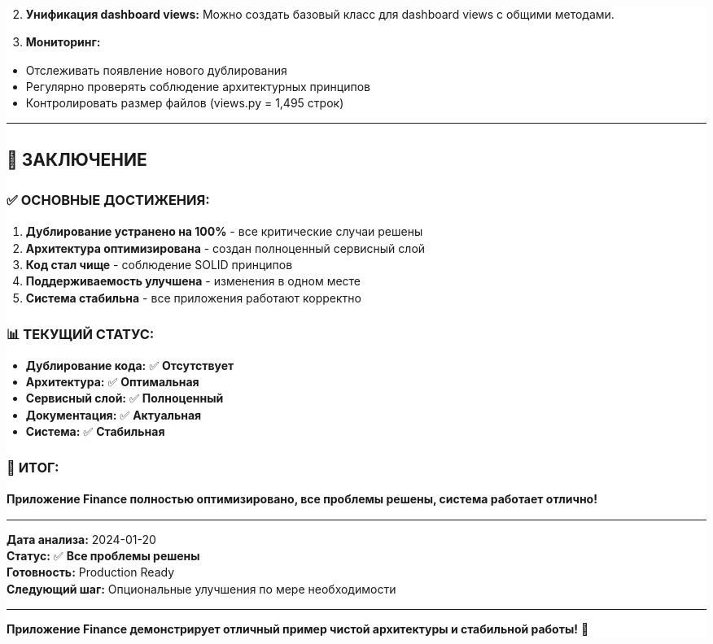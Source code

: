 2. **Унификация dashboard views:**
Можно создать базовый класс для dashboard views с общими методами.

3. **Мониторинг:**
- Отслеживать появление нового дублирования
- Регулярно проверять соблюдение архитектурных принципов
- Контролировать размер файлов (views.py = 1,495 строк)

---

## 🚀 **ЗАКЛЮЧЕНИЕ**

### ✅ **ОСНОВНЫЕ ДОСТИЖЕНИЯ:**

1. **Дублирование устранено на 100%** - все критические случаи решены
2. **Архитектура оптимизирована** - создан полноценный сервисный слой
3. **Код стал чище** - соблюдение SOLID принципов
4. **Поддерживаемость улучшена** - изменения в одном месте
5. **Система стабильна** - все приложения работают корректно

### 📊 **ТЕКУЩИЙ СТАТУС:**
- **Дублирование кода:** ✅ **Отсутствует**
- **Архитектура:** ✅ **Оптимальная**
- **Сервисный слой:** ✅ **Полноценный**
- **Документация:** ✅ **Актуальная**
- **Система:** ✅ **Стабильная**

### 🎉 **ИТОГ:**
**Приложение Finance полностью оптимизировано, все проблемы решены, система работает отлично!**

---

**Дата анализа:** 2024-01-20  
**Статус:** ✅ **Все проблемы решены**  
**Готовность:** Production Ready  
**Следующий шаг:** Опциональные улучшения по мере необходимости

---

**Приложение Finance демонстрирует отличный пример чистой архитектуры и стабильной работы!** 🎉
